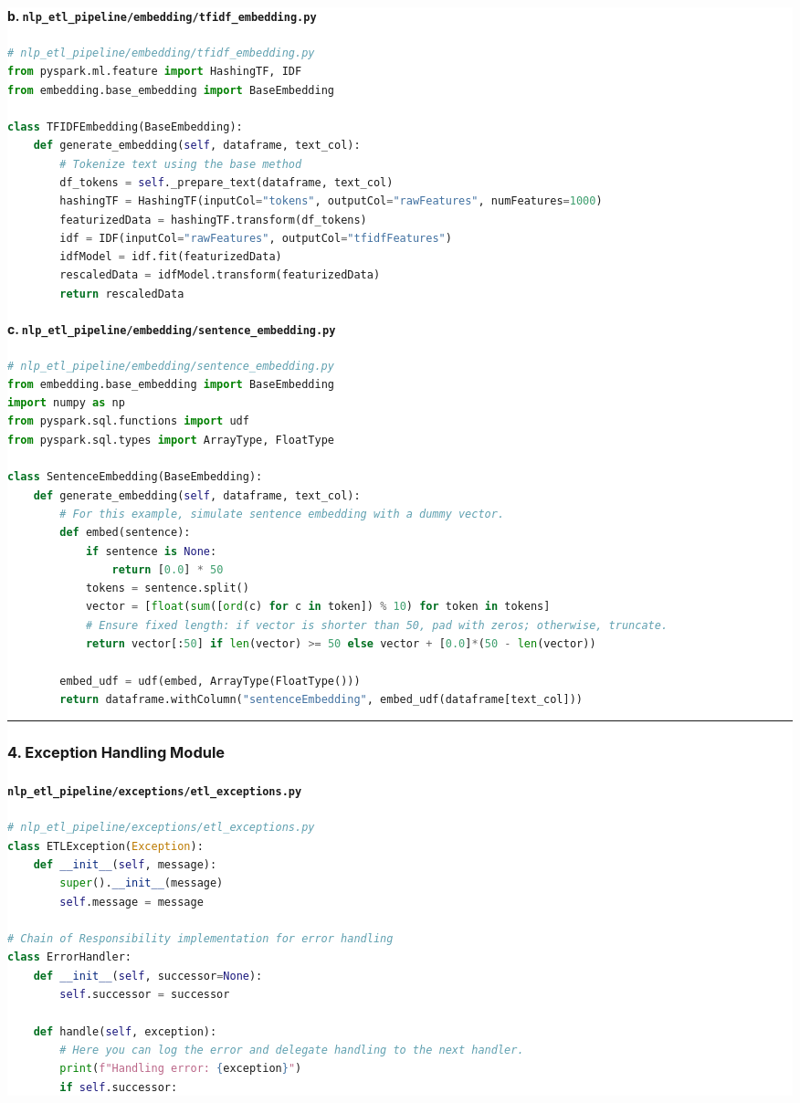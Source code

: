 #### b. `nlp_etl_pipeline/embedding/tfidf_embedding.py`

```python
# nlp_etl_pipeline/embedding/tfidf_embedding.py
from pyspark.ml.feature import HashingTF, IDF
from embedding.base_embedding import BaseEmbedding

class TFIDFEmbedding(BaseEmbedding):
    def generate_embedding(self, dataframe, text_col):
        # Tokenize text using the base method
        df_tokens = self._prepare_text(dataframe, text_col)
        hashingTF = HashingTF(inputCol="tokens", outputCol="rawFeatures", numFeatures=1000)
        featurizedData = hashingTF.transform(df_tokens)
        idf = IDF(inputCol="rawFeatures", outputCol="tfidfFeatures")
        idfModel = idf.fit(featurizedData)
        rescaledData = idfModel.transform(featurizedData)
        return rescaledData
```

#### c. `nlp_etl_pipeline/embedding/sentence_embedding.py`

```python
# nlp_etl_pipeline/embedding/sentence_embedding.py
from embedding.base_embedding import BaseEmbedding
import numpy as np
from pyspark.sql.functions import udf
from pyspark.sql.types import ArrayType, FloatType

class SentenceEmbedding(BaseEmbedding):
    def generate_embedding(self, dataframe, text_col):
        # For this example, simulate sentence embedding with a dummy vector.
        def embed(sentence):
            if sentence is None:
                return [0.0] * 50
            tokens = sentence.split()
            vector = [float(sum([ord(c) for c in token]) % 10) for token in tokens]
            # Ensure fixed length: if vector is shorter than 50, pad with zeros; otherwise, truncate.
            return vector[:50] if len(vector) >= 50 else vector + [0.0]*(50 - len(vector))
            
        embed_udf = udf(embed, ArrayType(FloatType()))
        return dataframe.withColumn("sentenceEmbedding", embed_udf(dataframe[text_col]))
```

---

### 4. Exception Handling Module

#### `nlp_etl_pipeline/exceptions/etl_exceptions.py`

```python
# nlp_etl_pipeline/exceptions/etl_exceptions.py
class ETLException(Exception):
    def __init__(self, message):
        super().__init__(message)
        self.message = message

# Chain of Responsibility implementation for error handling
class ErrorHandler:
    def __init__(self, successor=None):
        self.successor = successor

    def handle(self, exception):
        # Here you can log the error and delegate handling to the next handler.
        print(f"Handling error: {exception}")
        if self.successor:
```